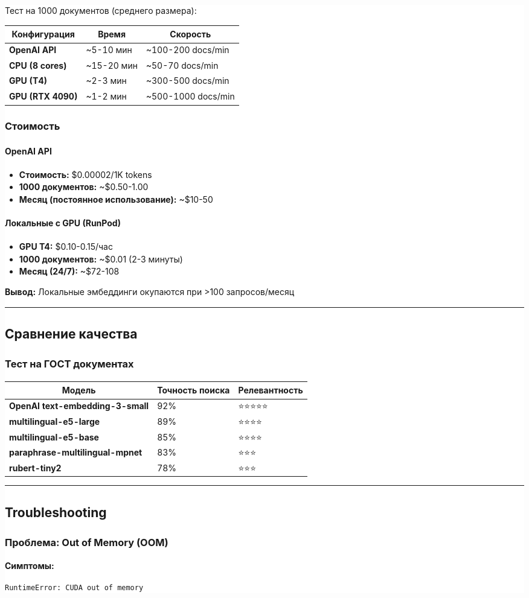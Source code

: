 Тест на 1000 документов (среднего размера):

| Конфигурация | Время | Скорость |
|--------------|-------|----------|
| **OpenAI API** | ~5-10 мин | ~100-200 docs/min |
| **CPU (8 cores)** | ~15-20 мин | ~50-70 docs/min |
| **GPU (T4)** | ~2-3 мин | ~300-500 docs/min |
| **GPU (RTX 4090)** | ~1-2 мин | ~500-1000 docs/min |

### Стоимость

#### OpenAI API

- **Стоимость:** $0.00002/1K tokens
- **1000 документов:** ~$0.50-1.00
- **Месяц (постоянное использование):** ~$10-50

#### Локальные с GPU (RunPod)

- **GPU T4:** $0.10-0.15/час
- **1000 документов:** ~$0.01 (2-3 минуты)
- **Месяц (24/7):** ~$72-108

**Вывод:** Локальные эмбеддинги окупаются при >100 запросов/месяц

---

## Сравнение качества

### Тест на ГОСТ документах

| Модель | Точность поиска | Релевантность |
|--------|----------------|---------------|
| **OpenAI text-embedding-3-small** | 92% | ⭐⭐⭐⭐⭐ |
| **multilingual-e5-large** | 89% | ⭐⭐⭐⭐ |
| **multilingual-e5-base** | 85% | ⭐⭐⭐⭐ |
| **paraphrase-multilingual-mpnet** | 83% | ⭐⭐⭐ |
| **rubert-tiny2** | 78% | ⭐⭐⭐ |

---

## Troubleshooting

### Проблема: Out of Memory (OOM)

**Симптомы:**
```
RuntimeError: CUDA out of memory
```
